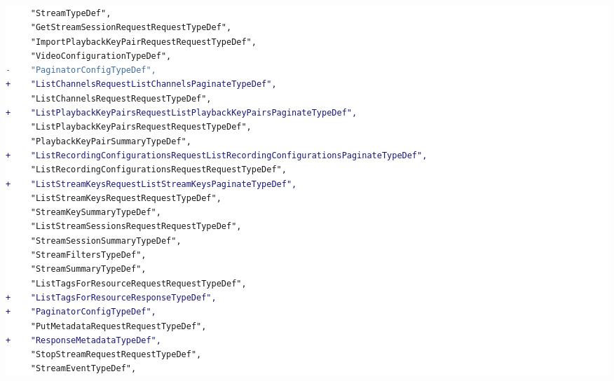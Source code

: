 ```diff
     "StreamTypeDef",
     "GetStreamSessionRequestRequestTypeDef",
     "ImportPlaybackKeyPairRequestRequestTypeDef",
     "VideoConfigurationTypeDef",
-    "PaginatorConfigTypeDef",
+    "ListChannelsRequestListChannelsPaginateTypeDef",
     "ListChannelsRequestRequestTypeDef",
+    "ListPlaybackKeyPairsRequestListPlaybackKeyPairsPaginateTypeDef",
     "ListPlaybackKeyPairsRequestRequestTypeDef",
     "PlaybackKeyPairSummaryTypeDef",
+    "ListRecordingConfigurationsRequestListRecordingConfigurationsPaginateTypeDef",
     "ListRecordingConfigurationsRequestRequestTypeDef",
+    "ListStreamKeysRequestListStreamKeysPaginateTypeDef",
     "ListStreamKeysRequestRequestTypeDef",
     "StreamKeySummaryTypeDef",
     "ListStreamSessionsRequestRequestTypeDef",
     "StreamSessionSummaryTypeDef",
     "StreamFiltersTypeDef",
     "StreamSummaryTypeDef",
     "ListTagsForResourceRequestRequestTypeDef",
+    "ListTagsForResourceResponseTypeDef",
+    "PaginatorConfigTypeDef",
     "PutMetadataRequestRequestTypeDef",
+    "ResponseMetadataTypeDef",
     "StopStreamRequestRequestTypeDef",
     "StreamEventTypeDef",
